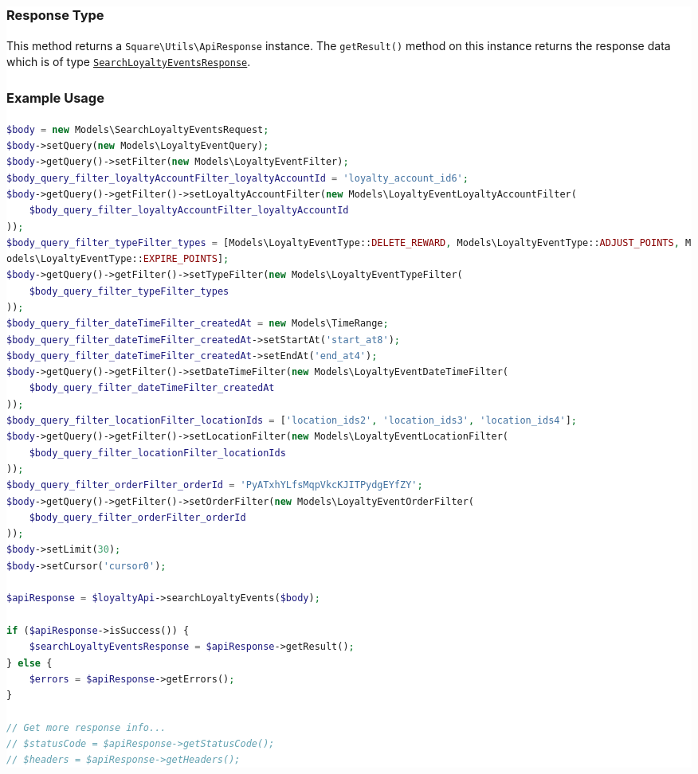 ### Response Type

This method returns a `Square\Utils\ApiResponse` instance. The `getResult()` method on this instance returns the response data which is of type [`SearchLoyaltyEventsResponse`](/doc/models/search-loyalty-events-response.md).

### Example Usage

```php
$body = new Models\SearchLoyaltyEventsRequest;
$body->setQuery(new Models\LoyaltyEventQuery);
$body->getQuery()->setFilter(new Models\LoyaltyEventFilter);
$body_query_filter_loyaltyAccountFilter_loyaltyAccountId = 'loyalty_account_id6';
$body->getQuery()->getFilter()->setLoyaltyAccountFilter(new Models\LoyaltyEventLoyaltyAccountFilter(
    $body_query_filter_loyaltyAccountFilter_loyaltyAccountId
));
$body_query_filter_typeFilter_types = [Models\LoyaltyEventType::DELETE_REWARD, Models\LoyaltyEventType::ADJUST_POINTS, Models\LoyaltyEventType::EXPIRE_POINTS];
$body->getQuery()->getFilter()->setTypeFilter(new Models\LoyaltyEventTypeFilter(
    $body_query_filter_typeFilter_types
));
$body_query_filter_dateTimeFilter_createdAt = new Models\TimeRange;
$body_query_filter_dateTimeFilter_createdAt->setStartAt('start_at8');
$body_query_filter_dateTimeFilter_createdAt->setEndAt('end_at4');
$body->getQuery()->getFilter()->setDateTimeFilter(new Models\LoyaltyEventDateTimeFilter(
    $body_query_filter_dateTimeFilter_createdAt
));
$body_query_filter_locationFilter_locationIds = ['location_ids2', 'location_ids3', 'location_ids4'];
$body->getQuery()->getFilter()->setLocationFilter(new Models\LoyaltyEventLocationFilter(
    $body_query_filter_locationFilter_locationIds
));
$body_query_filter_orderFilter_orderId = 'PyATxhYLfsMqpVkcKJITPydgEYfZY';
$body->getQuery()->getFilter()->setOrderFilter(new Models\LoyaltyEventOrderFilter(
    $body_query_filter_orderFilter_orderId
));
$body->setLimit(30);
$body->setCursor('cursor0');

$apiResponse = $loyaltyApi->searchLoyaltyEvents($body);

if ($apiResponse->isSuccess()) {
    $searchLoyaltyEventsResponse = $apiResponse->getResult();
} else {
    $errors = $apiResponse->getErrors();
}

// Get more response info...
// $statusCode = $apiResponse->getStatusCode();
// $headers = $apiResponse->getHeaders();
```
